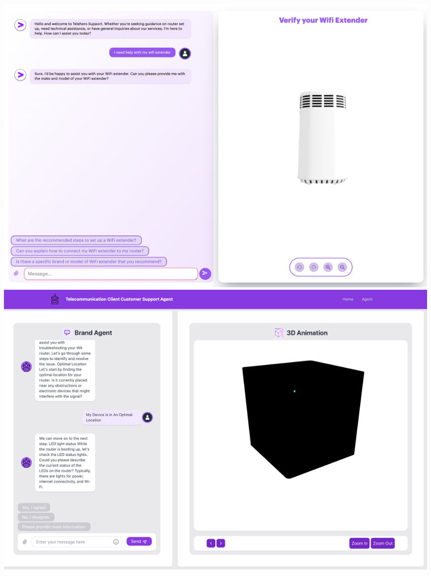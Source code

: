 ![genaigraphics Application Lighting Screenshot](public/images/readme/readme_ModelWifiExtender.png)
![genaigraphics Application Screenshot](public/images/readme/router-green-button.png)
